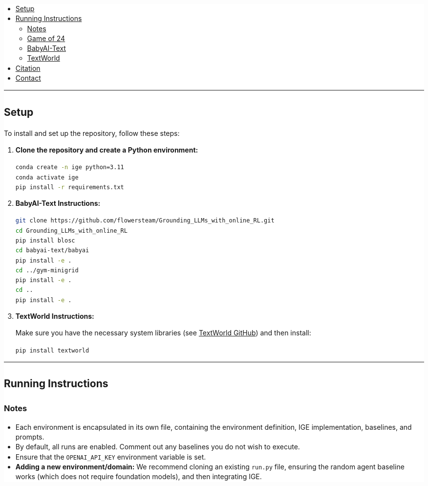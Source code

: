 - [Setup](#setup)
- [Running Instructions](#running-instructions)
  - [Notes](#notes)
  - [Game of 24](#game-of-24)
  - [BabyAI-Text](#babyai-text)
  - [TextWorld](#textworld)
- [Citation](#citation)
- [Contact](#contact)

---

## Setup

To install and set up the repository, follow these steps:

1. **Clone the repository and create a Python environment:**

   ```bash
   conda create -n ige python=3.11
   conda activate ige
   pip install -r requirements.txt
   ```

2. **BabyAI-Text Instructions:**

   ```bash
   git clone https://github.com/flowersteam/Grounding_LLMs_with_online_RL.git
   cd Grounding_LLMs_with_online_RL
   pip install blosc
   cd babyai-text/babyai
   pip install -e .
   cd ../gym-minigrid
   pip install -e .
   cd ..
   pip install -e .
   ```

3. **TextWorld Instructions:**

   Make sure you have the necessary system libraries (see [TextWorld GitHub](https://github.com/microsoft/TextWorld)) and then install:

   ```bash
   pip install textworld
   ```

---

## Running Instructions

### Notes

- Each environment is encapsulated in its own file, containing the environment definition, IGE implementation, baselines, and prompts.
- By default, all runs are enabled. Comment out any baselines you do not wish to execute.
- Ensure that the `OPENAI_API_KEY` environment variable is set.
- **Adding a new environment/domain:** We recommend cloning an existing `run.py` file, ensuring the random agent baseline works (which does not require foundation models), and then integrating IGE.
